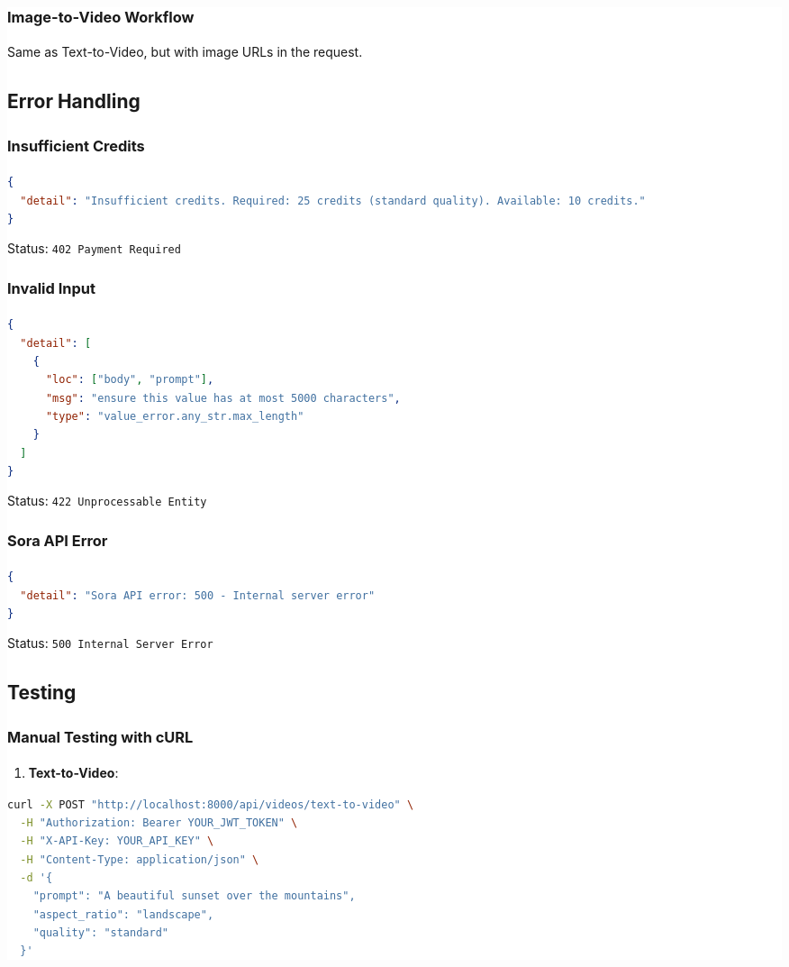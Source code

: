 ### Image-to-Video Workflow

Same as Text-to-Video, but with image URLs in the request.

## Error Handling

### Insufficient Credits

```json
{
  "detail": "Insufficient credits. Required: 25 credits (standard quality). Available: 10 credits."
}
```
Status: `402 Payment Required`

### Invalid Input

```json
{
  "detail": [
    {
      "loc": ["body", "prompt"],
      "msg": "ensure this value has at most 5000 characters",
      "type": "value_error.any_str.max_length"
    }
  ]
}
```
Status: `422 Unprocessable Entity`

### Sora API Error

```json
{
  "detail": "Sora API error: 500 - Internal server error"
}
```
Status: `500 Internal Server Error`

## Testing

### Manual Testing with cURL

1. **Text-to-Video**:
```bash
curl -X POST "http://localhost:8000/api/videos/text-to-video" \
  -H "Authorization: Bearer YOUR_JWT_TOKEN" \
  -H "X-API-Key: YOUR_API_KEY" \
  -H "Content-Type: application/json" \
  -d '{
    "prompt": "A beautiful sunset over the mountains",
    "aspect_ratio": "landscape",
    "quality": "standard"
  }'
```
